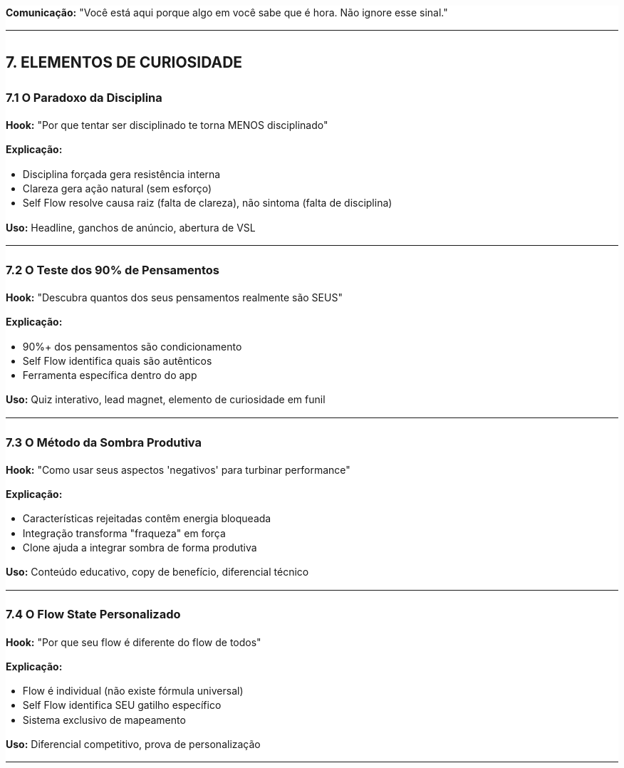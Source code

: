 **Comunicação:**
"Você está aqui porque algo em você sabe que é hora. Não ignore esse sinal."

---

## 7. ELEMENTOS DE CURIOSIDADE

### 7.1 O Paradoxo da Disciplina

**Hook:** "Por que tentar ser disciplinado te torna MENOS disciplinado"

**Explicação:**
- Disciplina forçada gera resistência interna
- Clareza gera ação natural (sem esforço)
- Self Flow resolve causa raiz (falta de clareza), não sintoma (falta de disciplina)

**Uso:** Headline, ganchos de anúncio, abertura de VSL

---

### 7.2 O Teste dos 90% de Pensamentos

**Hook:** "Descubra quantos dos seus pensamentos realmente são SEUS"

**Explicação:**
- 90%+ dos pensamentos são condicionamento
- Self Flow identifica quais são autênticos
- Ferramenta específica dentro do app

**Uso:** Quiz interativo, lead magnet, elemento de curiosidade em funil

---

### 7.3 O Método da Sombra Produtiva

**Hook:** "Como usar seus aspectos 'negativos' para turbinar performance"

**Explicação:**
- Características rejeitadas contêm energia bloqueada
- Integração transforma "fraqueza" em força
- Clone ajuda a integrar sombra de forma produtiva

**Uso:** Conteúdo educativo, copy de benefício, diferencial técnico

---

### 7.4 O Flow State Personalizado

**Hook:** "Por que seu flow é diferente do flow de todos"

**Explicação:**
- Flow é individual (não existe fórmula universal)
- Self Flow identifica SEU gatilho específico
- Sistema exclusivo de mapeamento

**Uso:** Diferencial competitivo, prova de personalização

---